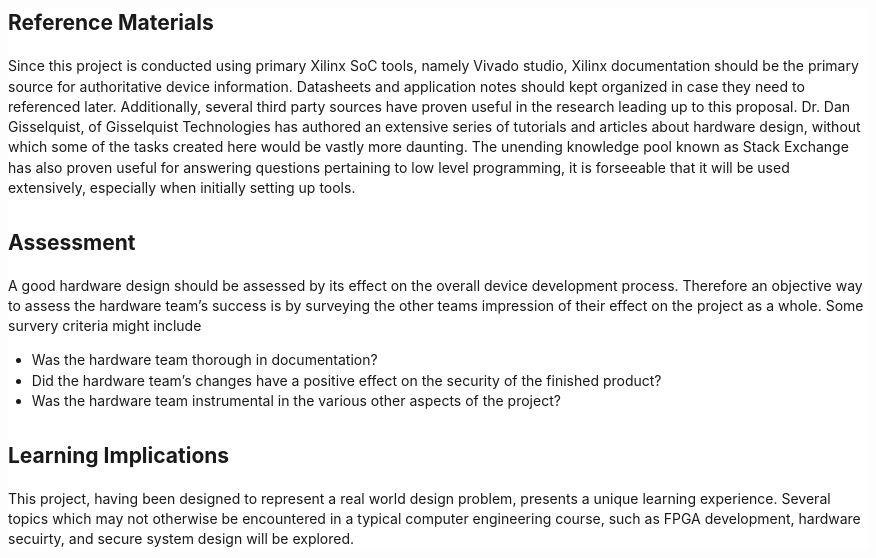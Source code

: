## Reference Materials

Since this project is conducted using primary Xilinx SoC tools, namely Vivado studio, Xilinx
documentation should be the primary source for authoritative device information. Datasheets and application notes
should kept organized in case they need to referenced later. Additionally, several third party sources have proven
useful in the research leading up to this proposal. Dr. Dan Gisselquist, of Gisselquist Technologies has authored an
extensive series of tutorials and articles about hardware design, without which some of the tasks created here would
be vastly more daunting. The unending knowledge pool known as Stack Exchange has also proven useful for
answering questions pertaining to low level programming, it is forseeable that it will be used extensively, especially
when initially setting up tools.

## Assessment

A good hardware design should be assessed by its effect on the overall device development process.
Therefore an objective way to assess the hardware team’s success is by surveying the other teams impression of their
effect on the project as a whole. Some survery criteria might include
* Was the hardware team thorough in documentation?
* Did the hardware team’s changes have a positive effect on the security of the finished product?
* Was the hardware team instrumental in the various other aspects of the project?

## Learning Implications

This project, having been designed to represent a real world design problem, presents a unique learning
experience. Several topics which may not otherwise be encountered in a typical computer engineering course, such
as FPGA development, hardware secuirty, and secure system design will be explored.